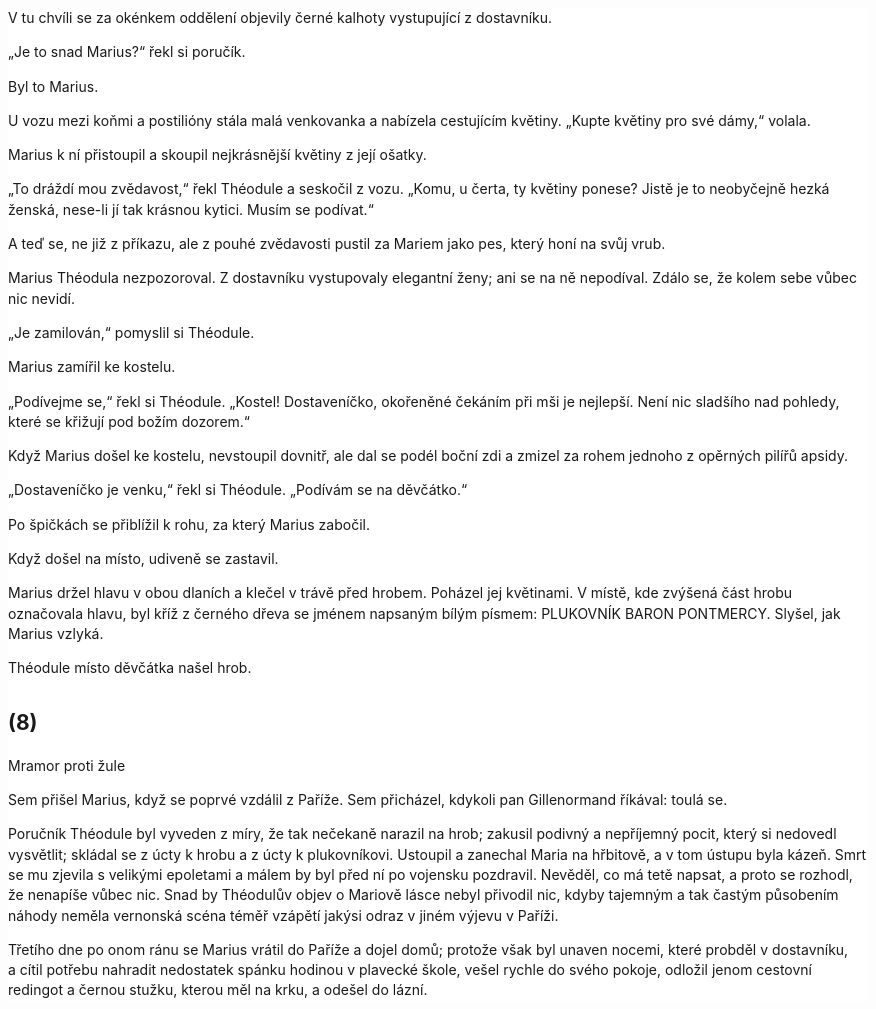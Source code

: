 V tu chvíli se za okénkem oddělení objevily černé kalhoty vystupující z dostavníku.

„Je to snad Marius?“ řekl si poručík.

Byl to Marius.

U vozu mezi koňmi a postilióny stála malá venkovanka a nabízela cestujícím květiny. „Kupte květiny pro své dámy,“ volala.

Marius k ní přistoupil a skoupil nejkrásnější květiny z její ošatky.

„To dráždí mou zvědavost,“ řekl Théodule a seskočil z vozu. „Komu, u čerta, ty květiny ponese? Jistě je to neobyčejně hezká ženská, nese-li jí tak krásnou kytici. Musím se podívat.“

A teď se, ne již z příkazu, ale z pouhé zvědavosti pustil za Mariem jako pes, který honí na svůj vrub.

Marius Théodula nezpozoroval. Z dostavníku vystupovaly elegantní ženy; ani se na ně nepodíval. Zdálo se, že kolem sebe vůbec nic nevidí.

„Je zamilován,“ pomyslil si Théodule.

Marius zamířil ke kostelu.

„Podívejme se,“ řekl si Théodule. „Kostel! Dostaveníčko, okořeněné čekáním při mši je nejlepší. Není nic sladšího nad pohledy, které se křižují pod božím dozorem.“

Když Marius došel ke kostelu, nevstoupil dovnitř, ale dal se podél boční zdi a zmizel za rohem jednoho z opěrných pilířů apsidy.

„Dostaveníčko je venku,“ řekl si Théodule. „Podívám se na děvčátko.“

Po špičkách se přiblížil k rohu, za který Marius zabočil.

Když došel na místo, udiveně se zastavil.

Marius držel hlavu v obou dlaních a klečel v trávě před hrobem. Poházel jej květinami. V místě, kde zvýšená část hrobu označovala hlavu, byl kříž z černého dřeva se jménem napsaným bílým písmem: PLUKOVNÍK BARON PONTMERCY. Slyšel, jak Marius vzlyká.

Théodule místo děvčátka našel hrob.

## (8)  
Mramor proti žule

Sem přišel Marius, když se poprvé vzdálil z Paříže. Sem přicházel, kdykoli pan Gillenormand říkával: toulá se.

Poručník Théodule byl vyveden z míry, že tak nečekaně narazil na hrob; zakusil podivný a nepříjemný pocit, který si nedovedl vysvětlit; skládal se z úcty k hrobu a z úcty k plukovníkovi. Ustoupil a zanechal Maria na hřbitově, a v tom ústupu byla kázeň. Smrt se mu zjevila s velikými epoletami a málem by byl před ní po vojensku pozdravil. Nevěděl, co má tetě napsat, a proto se rozhodl, že nenapíše vůbec nic. Snad by Théodulův objev o Mariově lásce nebyl přivodil nic, kdyby tajemným a tak častým působením náhody neměla vernonská scéna téměř vzápětí jakýsi odraz v jiném výjevu v Paříži.

Třetího dne po onom ránu se Marius vrátil do Paříže a dojel domů; protože však byl unaven nocemi, které probděl v dostavníku, a cítil potřebu nahradit nedostatek spánku hodinou v plavecké škole, vešel rychle do svého pokoje, odložil jenom cestovní redingot a černou stužku, kterou měl na krku, a odešel do lázní.
